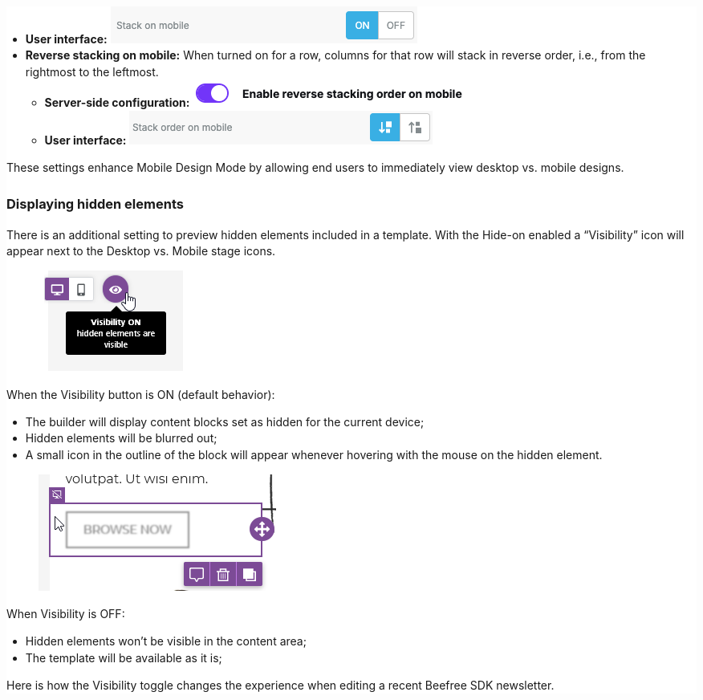   * **User interface:**  ![](<../.gitbook/assets/CleanShot 2025-06-27 at 15.35.10.png>)
* **Reverse stacking on mobile:** When turned on for a row, columns for that row will stack in reverse order, i.e., from the rightmost to the leftmost.
  * **Server-side configuration:**  ![](<../.gitbook/assets/CleanShot 2025-06-27 at 15.35.39.png>)
  * **User interface:**  ![](<../.gitbook/assets/CleanShot 2025-06-27 at 15.36.13.png>)&#x20;

These settings enhance Mobile Design Mode by allowing end users to immediately view desktop vs. mobile designs.

### Displaying hidden elements

There is an additional setting to preview hidden elements included in a template. With the Hide-on enabled a “Visibility” icon will appear next to the Desktop vs. Mobile stage icons.

<figure><img src="../.gitbook/assets/3visibility-icon.png" alt=""><figcaption></figcaption></figure>

When the Visibility button is ON (default behavior):

* The builder will display content blocks set as hidden for the current device;
* Hidden elements will be blurred out;
* A small icon in the outline of the block will appear whenever hovering with the mouse on the hidden element.

<figure><img src="../.gitbook/assets/4hidden-element.png" alt=""><figcaption></figcaption></figure>

When Visibility is OFF:

* Hidden elements won’t be visible in the content area;
* The template will be available as it is;

Here is how the Visibility toggle changes the experience when editing a recent Beefree SDK newsletter.
